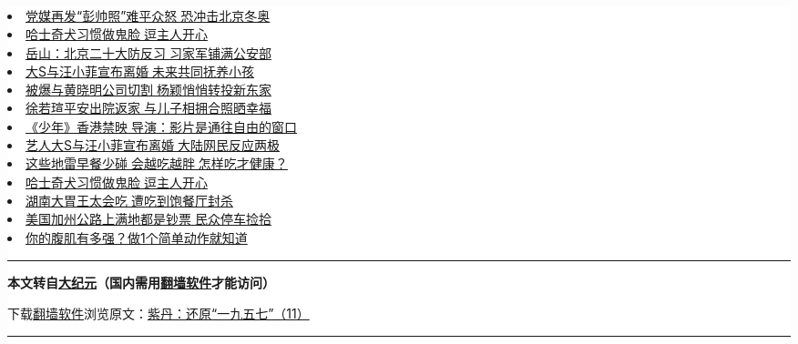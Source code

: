 <li><a href="https://github.com/mvzvlt3463/djy/blob/master/gb/21/11/19/n13386820.md#1">党媒再发“彭帅照”难平众怒 恐冲击北京冬奥</a></li>
<li><a href="https://github.com/mvzvlt3463/djy/blob/master/gb/21/11/20/n13388038.md#1">哈士奇犬习惯做鬼脸 逗主人开心</a></li>
<li><a href="https://github.com/mvzvlt3463/djy/blob/master/gb/21/11/21/n13389152.md#1">岳山：北京二十大防反习 习家军铺满公安部</a></li>
<li><a href="https://github.com/mvzvlt3463/djy/blob/master/gb/21/11/22/n13390513.md#1">大S与汪小菲宣布离婚 未来共同抚养小孩</a></li>
<li><a href="https://github.com/mvzvlt3463/djy/blob/master/gb/21/11/21/n13389659.md#1">被爆与黄晓明公司切割 杨颖悄悄转投新东家</a></li>
<li><a href="https://github.com/mvzvlt3463/djy/blob/master/gb/21/11/21/n13388773.md#1">徐若瑄平安出院返家 与儿子相拥合照晒幸福</a></li>
<li><a href="https://github.com/mvzvlt3463/djy/blob/master/gb/21/11/21/n13389860.md#1">《少年》香港禁映 导演：影片是通往自由的窗口</a></li>
<li><a href="https://github.com/mvzvlt3463/djy/blob/master/gb/21/11/22/n13391890.md#1">艺人大S与汪小菲宣布离婚 大陆网民反应两极</a></li>
<li><a href="https://github.com/mvzvlt3463/djy/blob/master/gb/21/11/16/n13379868.md#1">这些地雷早餐少碰 会越吃越胖 怎样吃才健康？</a></li>
<li><a href="https://github.com/mvzvlt3463/djy/blob/master/gb/21/11/20/n13388038.md#1">哈士奇犬习惯做鬼脸 逗主人开心</a></li>
<li><a href="https://github.com/mvzvlt3463/djy/blob/master/gb/21/11/21/n13388685.md#1">湖南大胃王太会吃 遭吃到饱餐厅封杀</a></li>
<li><a href="https://github.com/mvzvlt3463/djy/blob/master/gb/21/11/21/n13388603.md#1">美国加州公路上满地都是钞票 民众停车捡拾</a></li>
<li><a href="https://github.com/mvzvlt3463/djy/blob/master/gb/21/11/18/n13383514.md#1">你的腹肌有多强？做1个简单动作就知道</a></li>
<hr>

<strong>本文转自<a href="https://www.epochtimes.com">大纪元</a>（国内需用<a href="https://github.com/mvzvlt3463/www/blob/master/README.md#8">翻墙软件</a>才能访问）</strong><p>下载<a href="https://github.com/mvzvlt3463/www/blob/master/README.md#8">翻墙软件</a>浏览原文：<a href="https://www.epochtimes.com/gb/6/6/28/n1363340.htm">紫丹：还原“一九五七”（11）</a></p><hr>
